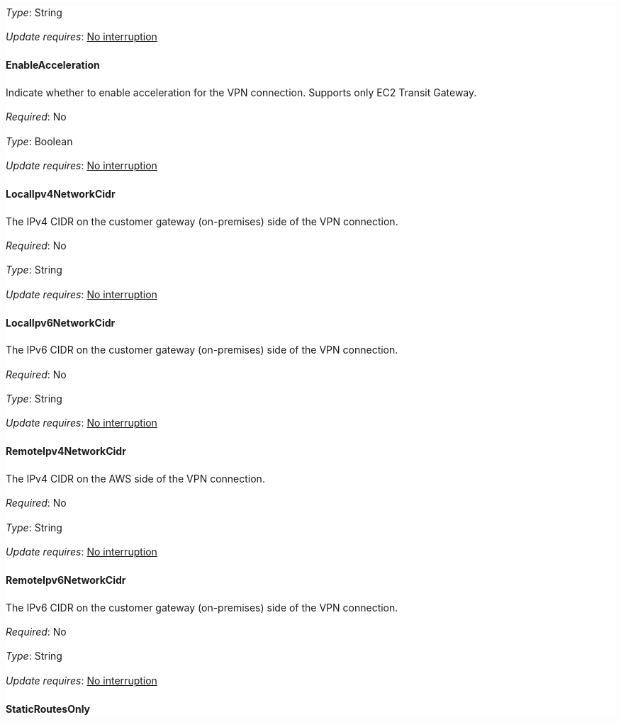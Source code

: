 _Type_: String

_Update requires_: [No interruption](https://docs.aws.amazon.com/AWSCloudFormation/latest/UserGuide/using-cfn-updating-stacks-update-behaviors.html#update-no-interrupt)

#### EnableAcceleration

Indicate whether to enable acceleration for the VPN connection. Supports only EC2 Transit Gateway.

_Required_: No

_Type_: Boolean

_Update requires_: [No interruption](https://docs.aws.amazon.com/AWSCloudFormation/latest/UserGuide/using-cfn-updating-stacks-update-behaviors.html#update-no-interrupt)

#### LocalIpv4NetworkCidr

The IPv4 CIDR on the customer gateway (on-premises) side of the VPN connection.

_Required_: No

_Type_: String

_Update requires_: [No interruption](https://docs.aws.amazon.com/AWSCloudFormation/latest/UserGuide/using-cfn-updating-stacks-update-behaviors.html#update-no-interrupt)

#### LocalIpv6NetworkCidr

The IPv6 CIDR on the customer gateway (on-premises) side of the VPN connection.

_Required_: No

_Type_: String

_Update requires_: [No interruption](https://docs.aws.amazon.com/AWSCloudFormation/latest/UserGuide/using-cfn-updating-stacks-update-behaviors.html#update-no-interrupt)

#### RemoteIpv4NetworkCidr

The IPv4 CIDR on the AWS side of the VPN connection.

_Required_: No

_Type_: String

_Update requires_: [No interruption](https://docs.aws.amazon.com/AWSCloudFormation/latest/UserGuide/using-cfn-updating-stacks-update-behaviors.html#update-no-interrupt)

#### RemoteIpv6NetworkCidr

The IPv6 CIDR on the customer gateway (on-premises) side of the VPN connection.

_Required_: No

_Type_: String

_Update requires_: [No interruption](https://docs.aws.amazon.com/AWSCloudFormation/latest/UserGuide/using-cfn-updating-stacks-update-behaviors.html#update-no-interrupt)

#### StaticRoutesOnly
